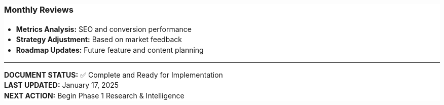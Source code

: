 ### **Monthly Reviews**
- **Metrics Analysis:** SEO and conversion performance
- **Strategy Adjustment:** Based on market feedback
- **Roadmap Updates:** Future feature and content planning

---

**DOCUMENT STATUS:** ✅ Complete and Ready for Implementation  
**LAST UPDATED:** January 17, 2025  
**NEXT ACTION:** Begin Phase 1 Research & Intelligence